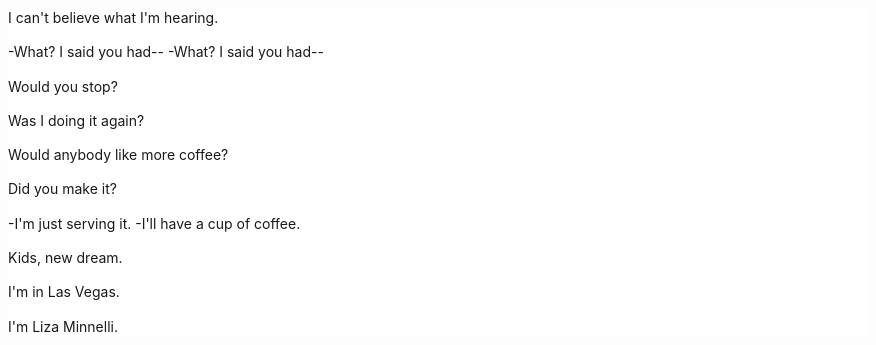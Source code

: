 I can't believe what
I'm hearing.

-What? I said you had--
-What? I said you had--

Would you stop?

Was I doing it again?

Would anybody like more coffee?

Did you make it?

-I'm just serving it.
-I'll have a cup of coffee.

Kids, new dream.

I'm in Las Vegas.

I'm Liza Minnelli.


